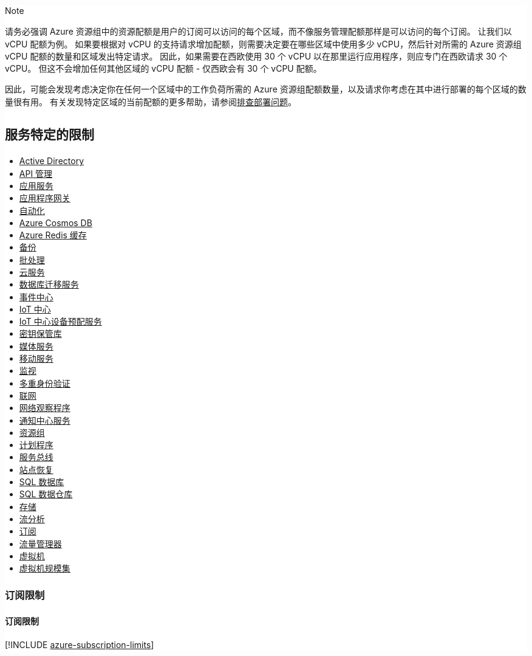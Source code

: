> [!NOTE]
> 请务必强调 Azure 资源组中的资源配额是用户的订阅可以访问的每个区域，而不像服务管理配额那样是可以访问的每个订阅。 让我们以 vCPU 配额为例。 如果要根据对 vCPU 的支持请求增加配额，则需要决定要在哪些区域中使用多少 vCPU，然后针对所需的 Azure 资源组 vCPU 配额的数量和区域发出特定请求。 因此，如果需要在西欧使用 30 个 vCPU 以在那里运行应用程序，则应专门在西欧请求 30 个 vCPU。 但这不会增加任何其他区域的 vCPU 配额 - 仅西欧会有 30 个 vCPU 配额。
> 
> 因此，可能会发现考虑决定你在任何一个区域中的工作负荷所需的 Azure 资源组配额数量，以及请求你考虑在其中进行部署的每个区域的数量很有用。 有关发现特定区域的当前配额的更多帮助，请参阅[排查部署问题](resource-manager-common-deployment-errors.md)。
>
>

## <a name="service-specific-limits"></a>服务特定的限制
- [Active Directory](#active-directory-limits)
- [API 管理](#api-management-limits)
- [应用服务](#app-service-limits)
- [应用程序网关](#application-gateway-limits)
- [自动化](#automation-limits)
- [Azure Cosmos DB](#azure-cosmos-db-limits)
- [Azure Redis 缓存](#azure-redis-cache-limits)
- [备份](#backup-limits)
- [批处理](#batch-limits)
- [云服务](#cloud-services-limits)
- [数据库迁移服务](#database-migration-service-limits)
- [事件中心](#event-hubs-limits)
- [IoT 中心](#iot-hub-limits)
- [IoT 中心设备预配服务](#iot-hub-device-provisioning-service-limits)
- [密钥保管库](#key-vault-limits)
- [媒体服务](#media-services-limits)
- [移动服务](#mobile-services-limits)
- [监视](#monitor-limits)
- [多重身份验证](#multi-factor-authentication)
- [联网](#networking-limits)
- [网络观察程序](#network-watcher-limits)
- [通知中心服务](#notification-hub-service-limits)
- [资源组](#resource-group-limits)
- [计划程序](#scheduler-limits)
- [服务总线](#service-bus-limits)
- [站点恢复](#site-recovery-limits)
- [SQL 数据库](#sql-database-limits)
- [SQL 数据仓库](#sql-data-warehouse-limits)
- [存储](#storage-limits)
- [流分析](#stream-analytics-limits)
- [订阅](#subscription-limits)
- [流量管理器](#traffic-manager-limits)
- [虚拟机](#virtual-machines-limits)
- [虚拟机规模集](#virtual-machine-scale-sets-limits)

### <a name="subscription-limits"></a>订阅限制
#### <a name="subscription-limits"></a>订阅限制
[!INCLUDE [azure-subscription-limits](../includes/azure-subscription-limits.md)]
